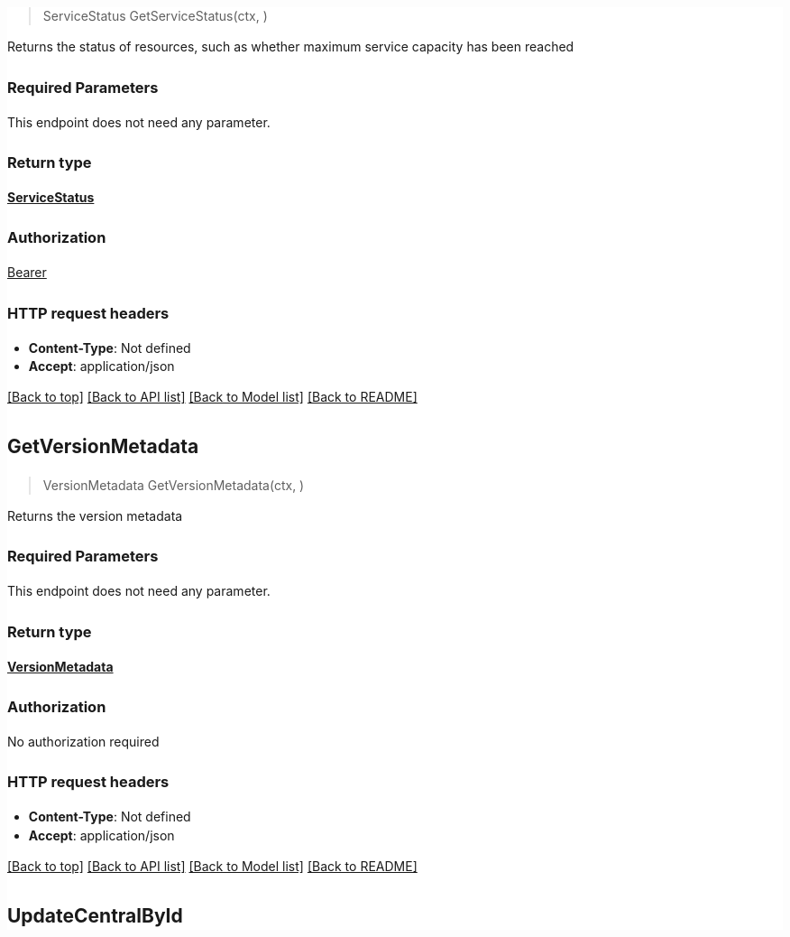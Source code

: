 > ServiceStatus GetServiceStatus(ctx, )

Returns the status of resources, such as whether maximum service capacity has been reached

### Required Parameters

This endpoint does not need any parameter.

### Return type

[**ServiceStatus**](ServiceStatus.md)

### Authorization

[Bearer](../README.md#Bearer)

### HTTP request headers

- **Content-Type**: Not defined
- **Accept**: application/json

[[Back to top]](#) [[Back to API list]](../README.md#documentation-for-api-endpoints)
[[Back to Model list]](../README.md#documentation-for-models)
[[Back to README]](../README.md)


## GetVersionMetadata

> VersionMetadata GetVersionMetadata(ctx, )

Returns the version metadata

### Required Parameters

This endpoint does not need any parameter.

### Return type

[**VersionMetadata**](VersionMetadata.md)

### Authorization

No authorization required

### HTTP request headers

- **Content-Type**: Not defined
- **Accept**: application/json

[[Back to top]](#) [[Back to API list]](../README.md#documentation-for-api-endpoints)
[[Back to Model list]](../README.md#documentation-for-models)
[[Back to README]](../README.md)


## UpdateCentralById
